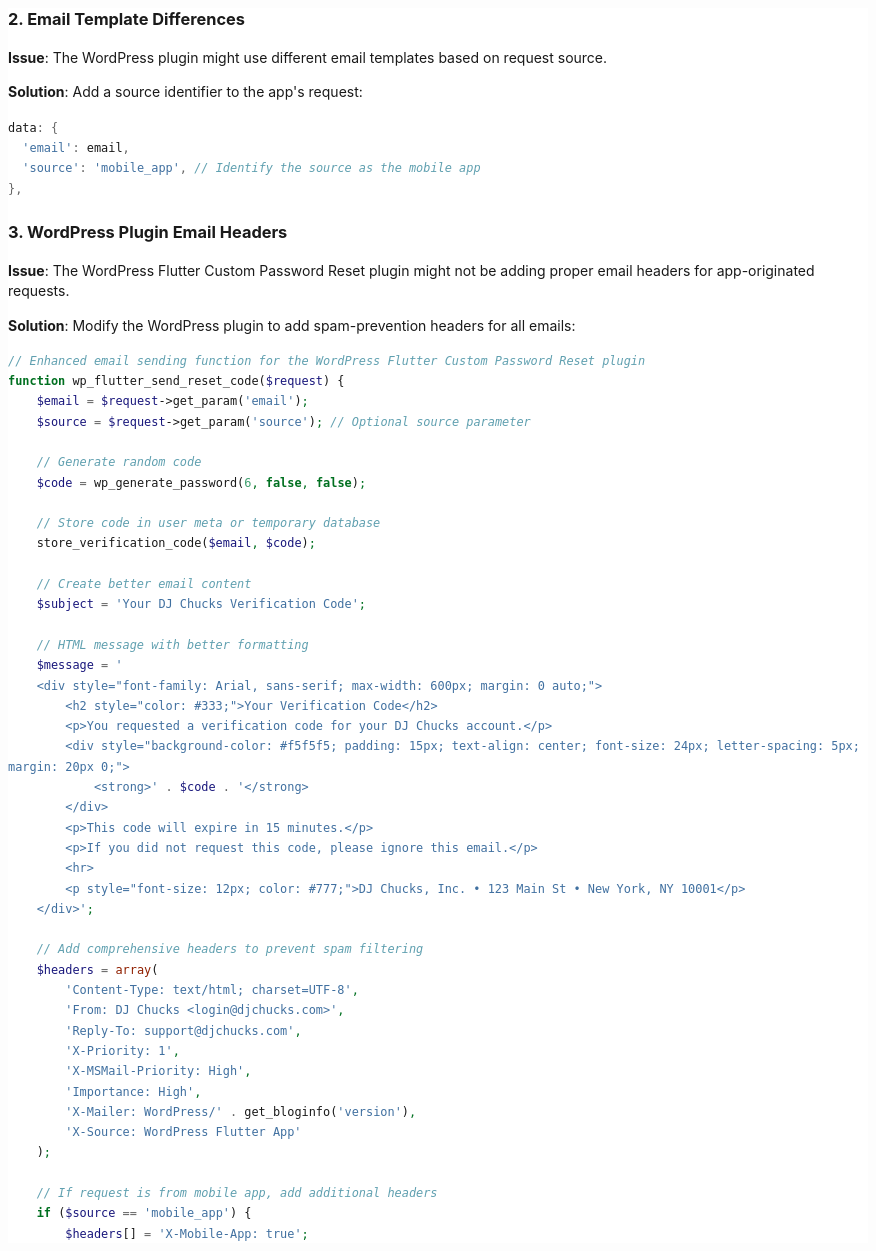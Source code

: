 ### 2. Email Template Differences

**Issue**: The WordPress plugin might use different email templates based on request source.

**Solution**: Add a source identifier to the app's request:

```dart
data: {
  'email': email,
  'source': 'mobile_app', // Identify the source as the mobile app
},
```

### 3. WordPress Plugin Email Headers

**Issue**: The WordPress Flutter Custom Password Reset plugin might not be adding proper email headers for app-originated requests.

**Solution**: Modify the WordPress plugin to add spam-prevention headers for all emails:

```php
// Enhanced email sending function for the WordPress Flutter Custom Password Reset plugin
function wp_flutter_send_reset_code($request) {
    $email = $request->get_param('email');
    $source = $request->get_param('source'); // Optional source parameter

    // Generate random code
    $code = wp_generate_password(6, false, false);

    // Store code in user meta or temporary database
    store_verification_code($email, $code);

    // Create better email content
    $subject = 'Your DJ Chucks Verification Code';

    // HTML message with better formatting
    $message = '
    <div style="font-family: Arial, sans-serif; max-width: 600px; margin: 0 auto;">
        <h2 style="color: #333;">Your Verification Code</h2>
        <p>You requested a verification code for your DJ Chucks account.</p>
        <div style="background-color: #f5f5f5; padding: 15px; text-align: center; font-size: 24px; letter-spacing: 5px; margin: 20px 0;">
            <strong>' . $code . '</strong>
        </div>
        <p>This code will expire in 15 minutes.</p>
        <p>If you did not request this code, please ignore this email.</p>
        <hr>
        <p style="font-size: 12px; color: #777;">DJ Chucks, Inc. • 123 Main St • New York, NY 10001</p>
    </div>';

    // Add comprehensive headers to prevent spam filtering
    $headers = array(
        'Content-Type: text/html; charset=UTF-8',
        'From: DJ Chucks <login@djchucks.com>',
        'Reply-To: support@djchucks.com',
        'X-Priority: 1',
        'X-MSMail-Priority: High',
        'Importance: High',
        'X-Mailer: WordPress/' . get_bloginfo('version'),
        'X-Source: WordPress Flutter App'
    );

    // If request is from mobile app, add additional headers
    if ($source == 'mobile_app') {
        $headers[] = 'X-Mobile-App: true';
```
